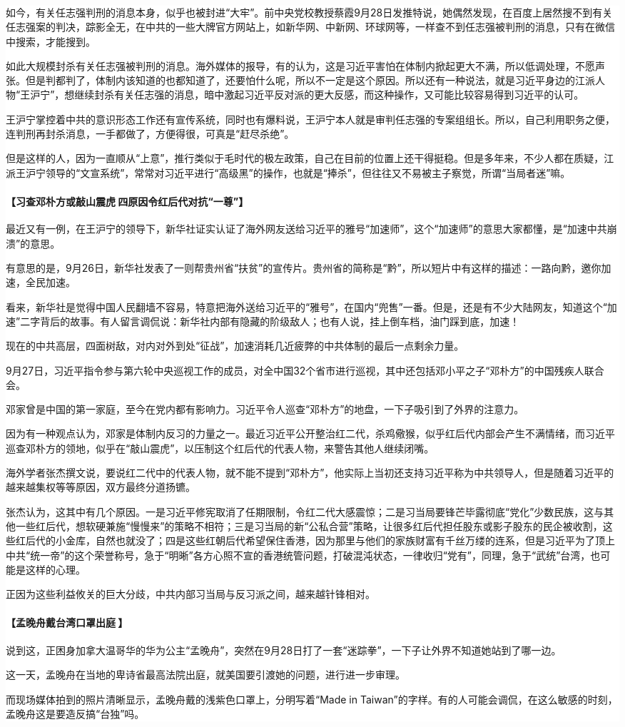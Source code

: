  如今，有关任志强判刑的消息本身，似乎也被封进“大牢”。前中央党校教授蔡霞9月28日发推特说，她偶然发现，在百度上居然搜不到有关任志强案的判决，踪影全无，在中共的一些大牌官方网站上，如新华网、中新网、环球网等，一样查不到任志强被判刑的消息，只有在微信中搜索，才能搜到。
</p>
<p>
 如此大规模封杀有关任志强被判刑的消息。海外媒体的报导，有的认为，这是习近平害怕在体制内掀起更大不满，所以低调处理，不愿声张。但是判都判了，体制内该知道的也都知道了，还要怕什么呢，所以不一定是这个原因。所以还有一种说法，就是习近平身边的江派人物“王沪宁”，想继续封杀有关任志强的消息，暗中激起习近平反对派的更大反感，而这种操作，又可能比较容易得到习近平的认可。
</p>
<p>
 王沪宁掌控着中共的意识形态工作还有宣传系统，同时也有爆料说，王沪宁本人就是审判任志强的专案组组长。所以，自己利用职务之便，连判刑再封杀消息，一手都做了，方便得很，可真是“赶尽杀绝”。
</p>
<p>
 但是这样的人，因为一直顺从“上意”，推行类似于毛时代的极左政策，自己在目前的位置上还干得挺稳。但是多年来，不少人都在质疑，江派王沪宁领导的“文宣系统”，常常对习近平进行“高级黑”的操作，也就是“捧杀”，但往往又不易被主子察觉，所谓“当局者迷”嘛。
</p>
<h4>
 【习查邓朴方或敲山震虎 四原因令红后代对抗“一尊”】
</h4>
<p>
 最近又有一例，在王沪宁的领导下，新华社证实认证了海外网友送给习近平的雅号“加速师”，这个“加速师”的意思大家都懂，是“加速中共崩溃”的意思。
</p>
<p>
 有意思的是，9月26日，新华社发表了一则帮贵州省“扶贫”的宣传片。贵州省的简称是“黔”，所以短片中有这样的描述：一路向黔，邀你加速，全民加速。
</p>
<p>
 看来，新华社是觉得中国人民翻墙不容易，特意把海外送给习近平的“雅号”，在国内“兜售”一番。但是，还是有不少大陆网友，知道这个“加速”二字背后的故事。有人留言调侃说：新华社内部有隐藏的阶级敌人；也有人说，挂上倒车档，油门踩到底，加速！
</p>
<p>
 现在的中共高层，四面树敌，对内对外到处“征战”，加速消耗几近疲弊的中共体制的最后一点剩余力量。
</p>
<p>
 9月27日，习近平指令参与第六轮中央巡视工作的成员，对全中国32个省市进行巡视，其中还包括邓小平之子“邓朴方”的中国残疾人联合会。
</p>
<p>
 邓家曾是中国的第一家庭，至今在党内都有影响力。习近平令人巡查“邓朴方”的地盘，一下子吸引到了外界的注意力。
</p>
<p>
 因为有一种观点认为，邓家是体制内反习的力量之一。最近习近平公开整治红二代，杀鸡儆猴，似乎红后代内部会产生不满情绪，而习近平巡查邓朴方的领地，似乎在“敲山震虎”，以压制这个红后代的代表人物，来警告其他人继续闭嘴。
</p>
<p>
 海外学者张杰撰文说，要说红二代中的代表人物，就不能不提到“邓朴方”，他实际上当初还支持习近平称为中共领导人，但是随着习近平的越来越集权等等原因，双方最终分道扬镳。
</p>
<p>
 张杰认为，这其中有几个原因。一是习近平修宪取消了任期限制，令红二代大感震惊；二是习当局要锋芒毕露彻底“党化”少数民族，这与其他一些红后代，想软硬兼施“慢慢来”的策略不相符；三是习当局的新“公私合营”策略，让很多红后代担任股东或影子股东的民企被收割，这些红后代的小金库，自然也就没了；四是这些红朝后代希望保住香港，因为那里与他们的家族财富有千丝万缕的连系，但是习近平为了顶上中共“统一帝”的这个荣誉称号，急于“明晰”各方心照不宣的香港统管问题，打破混沌状态，一律收归“党有”，同理，急于“武统”台湾，也可能是这样的心理。
</p>
<p>
 正因为这些利益攸关的巨大分歧，中共内部习当局与反习派之间，越来越针锋相对。
</p>
<h4>
 【孟晚舟戴台湾口罩出庭 】
</h4>
<p>
 说到这，正困身加拿大温哥华的华为公主“孟晚舟”，突然在9月28日打了一套“迷踪拳”，一下子让外界不知道她站到了哪一边。
</p>
<p>
 这一天，孟晚舟在当地的卑诗省最高法院出庭，就美国要引渡她的问题，进行进一步审理。
</p>
<p>
 而现场媒体拍到的照片清晰显示，孟晚舟戴的浅紫色口罩上，分明写着“Made in Taiwan”的字样。有的人可能会调侃，在这么敏感的时刻，孟晚舟这是要造反搞“台独”吗。
</p>
<h3>